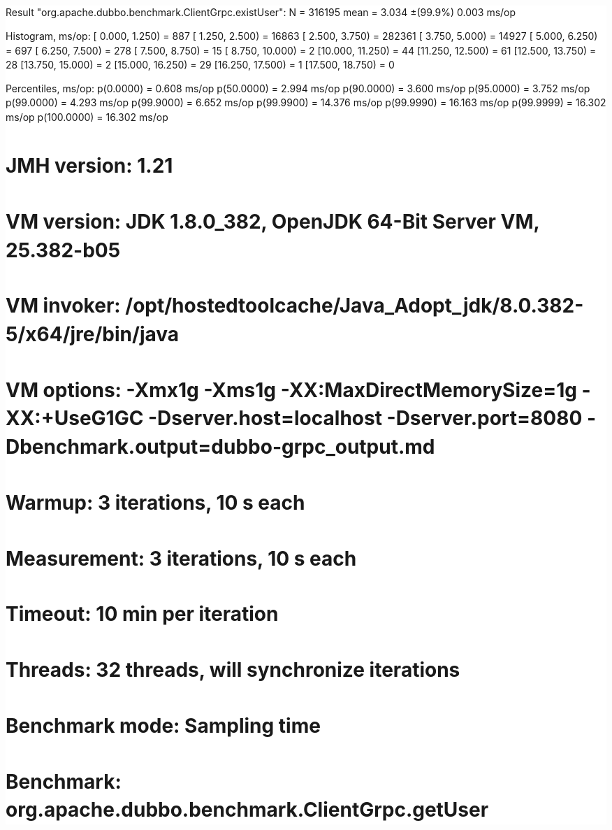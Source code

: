 

Result "org.apache.dubbo.benchmark.ClientGrpc.existUser":
  N = 316195
  mean =      3.034 ±(99.9%) 0.003 ms/op

  Histogram, ms/op:
    [ 0.000,  1.250) = 887 
    [ 1.250,  2.500) = 16863 
    [ 2.500,  3.750) = 282361 
    [ 3.750,  5.000) = 14927 
    [ 5.000,  6.250) = 697 
    [ 6.250,  7.500) = 278 
    [ 7.500,  8.750) = 15 
    [ 8.750, 10.000) = 2 
    [10.000, 11.250) = 44 
    [11.250, 12.500) = 61 
    [12.500, 13.750) = 28 
    [13.750, 15.000) = 2 
    [15.000, 16.250) = 29 
    [16.250, 17.500) = 1 
    [17.500, 18.750) = 0 

  Percentiles, ms/op:
      p(0.0000) =      0.608 ms/op
     p(50.0000) =      2.994 ms/op
     p(90.0000) =      3.600 ms/op
     p(95.0000) =      3.752 ms/op
     p(99.0000) =      4.293 ms/op
     p(99.9000) =      6.652 ms/op
     p(99.9900) =     14.376 ms/op
     p(99.9990) =     16.163 ms/op
     p(99.9999) =     16.302 ms/op
    p(100.0000) =     16.302 ms/op


# JMH version: 1.21
# VM version: JDK 1.8.0_382, OpenJDK 64-Bit Server VM, 25.382-b05
# VM invoker: /opt/hostedtoolcache/Java_Adopt_jdk/8.0.382-5/x64/jre/bin/java
# VM options: -Xmx1g -Xms1g -XX:MaxDirectMemorySize=1g -XX:+UseG1GC -Dserver.host=localhost -Dserver.port=8080 -Dbenchmark.output=dubbo-grpc_output.md
# Warmup: 3 iterations, 10 s each
# Measurement: 3 iterations, 10 s each
# Timeout: 10 min per iteration
# Threads: 32 threads, will synchronize iterations
# Benchmark mode: Sampling time
# Benchmark: org.apache.dubbo.benchmark.ClientGrpc.getUser

